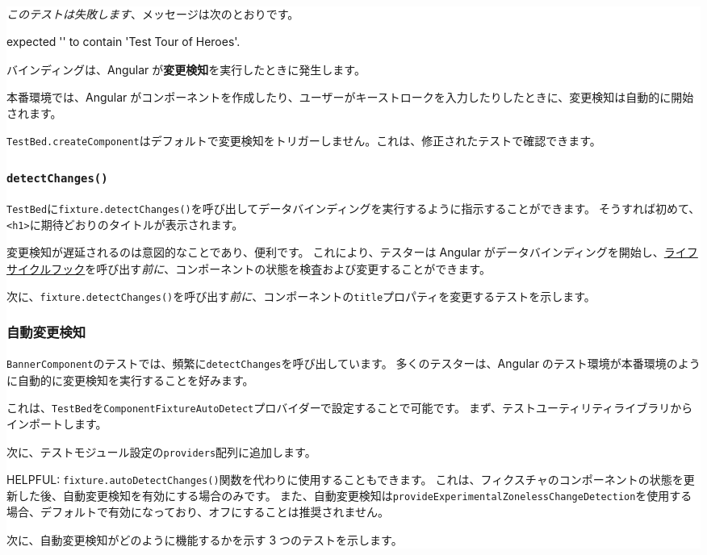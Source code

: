 _このテストは失敗します_、メッセージは次のとおりです。

<docs-code language="javascript">

expected '' to contain 'Test Tour of Heroes'.

</docs-code>

バインディングは、Angular が**変更検知**を実行したときに発生します。

本番環境では、Angular がコンポーネントを作成したり、ユーザーがキーストロークを入力したりしたときに、変更検知は自動的に開始されます。

`TestBed.createComponent`はデフォルトで変更検知をトリガーしません。これは、修正されたテストで確認できます。

<docs-code path="adev/src/content/examples/testing/src/app/banner/banner.component.spec.ts" visibleRegion="test-w-o-detect-changes"/>

### `detectChanges()`

`TestBed`に`fixture.detectChanges()`を呼び出してデータバインディングを実行するように指示することができます。
そうすれば初めて、`<h1>`に期待どおりのタイトルが表示されます。

<docs-code path="adev/src/content/examples/testing/src/app/banner/banner.component.spec.ts" visibleRegion="expect-h1-default"/>

変更検知が遅延されるのは意図的なことであり、便利です。
これにより、テスターは Angular がデータバインディングを開始し、[ライフサイクルフック](guide/components/lifecycle)を呼び出す*前に*、コンポーネントの状態を検査および変更することができます。

次に、`fixture.detectChanges()`を呼び出す*前に*、コンポーネントの`title`プロパティを変更するテストを示します。

<docs-code path="adev/src/content/examples/testing/src/app/banner/banner.component.spec.ts" visibleRegion="after-change"/>

### 自動変更検知

`BannerComponent`のテストでは、頻繁に`detectChanges`を呼び出しています。
多くのテスターは、Angular のテスト環境が本番環境のように自動的に変更検知を実行することを好みます。

これは、`TestBed`を`ComponentFixtureAutoDetect`プロバイダーで設定することで可能です。
まず、テストユーティリティライブラリからインポートします。

<docs-code header="app/banner/banner.component.detect-changes.spec.ts (import)" path="adev/src/content/examples/testing/src/app/banner/banner.component.detect-changes.spec.ts" visibleRegion="import-ComponentFixtureAutoDetect"/>

次に、テストモジュール設定の`providers`配列に追加します。

<docs-code header="app/banner/banner.component.detect-changes.spec.ts (AutoDetect)" path="adev/src/content/examples/testing/src/app/banner/banner.component.detect-changes.spec.ts" visibleRegion="auto-detect"/>

HELPFUL: `fixture.autoDetectChanges()`関数を代わりに使用することもできます。
これは、フィクスチャのコンポーネントの状態を更新した後、自動変更検知を有効にする場合のみです。
また、自動変更検知は`provideExperimentalZonelessChangeDetection`を使用する場合、デフォルトで有効になっており、オフにすることは推奨されません。

次に、自動変更検知がどのように機能するかを示す 3 つのテストを示します。

<docs-code header="app/banner/banner.component.detect-changes.spec.ts (AutoDetect Tests)" path="adev/src/content/examples/testing/src/app/banner/banner.component.detect-changes.spec.ts" visibleRegion="auto-detect-tests"/>
